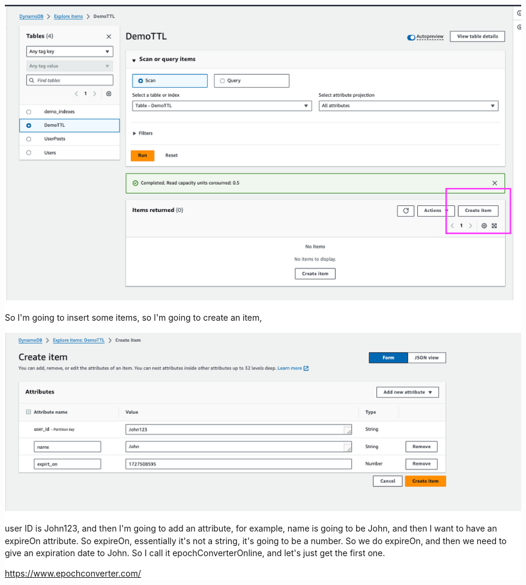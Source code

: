 ![](/img/03/136.png)


So I'm going to insert some items, so I'm going to create an item,

![](/img/03/138.png)

user ID is John123, and then I'm going to add an attribute, for example, name is going to be John, and then I want to have an expireOn attribute. So expireOn, essentially it's not a string, it's going to be a number. So we do expireOn, and then we need to give an expiration date to John. So I call it epochConverterOnline, and let's just get the first one.

https://www.epochconverter.com/
